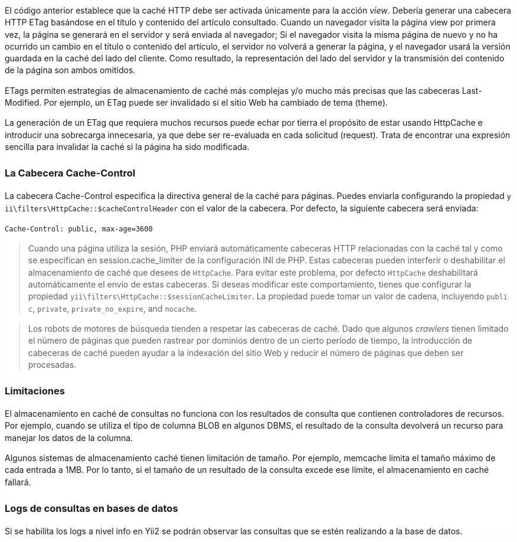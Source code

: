 El código anterior establece que la caché HTTP debe ser activada únicamente para la acción *view*. Debería generar una cabecera HTTP ETag basándose en el título y contenido del artículo consultado. Cuando un navegador visita la página view por primera vez, la página se generará en el servidor y será enviada al navegador; Si el navegador visita la misma página de nuevo y no ha ocurrido un cambio en el título o contenido del artículo, el servidor no volverá a generar la página, y el navegador usará la versión guardada en la caché del lado del cliente. Como resultado, la representación del lado del servidor y la transmisión del contenido de la página son ambos omitidos.

ETags permiten estrategias de almacenamiento de caché más complejas y/o mucho más precisas que las cabeceras Last-Modified. Por ejemplo, un ETag puede ser invalidado si el sitio Web ha cambiado de tema (theme).

La generación de un ETag que requiera muchos recursos puede echar por tierra el propósito de estar usando HttpCache e introducir una sobrecarga innecesaria, ya que debe ser re-evaluada en cada solicitud (request). Trata de encontrar una expresión sencilla para invalidar la caché si la página ha sido modificada.

### [](#header-3)La Cabecera Cache-Control

La cabecera Cache-Control especifica la directiva general de la caché para páginas. Puedes enviarla configurando la propiedad ```yii\filters\HttpCache::$cacheControlHeader``` con el valor de la cabecera. Por defecto, la siguiente cabecera será enviada:

```
Cache-Control: public, max-age=3600
```

> Cuando una página utiliza la sesión, PHP enviará automáticamente cabeceras HTTP relacionadas con la caché tal y como se especifican en session.cache_limiter de la configuración INI de PHP. Estas cabeceras pueden interferir o deshabilitar el almacenamiento de caché que desees de ```HttpCache```. Para evitar este problema, por defecto ```HttpCache``` deshabilitará automáticamente el envío de estas cabeceras. Si deseas modificar este comportamiento, tienes que configurar la propiedad ```yii\filters\HttpCache::$sessionCacheLimiter```. La propiedad puede tomar un valor de cadena, incluyendo ```public```, ```private```, ```private_no_expire```, and ```nocache```.

> Los robots de motores de búsqueda tienden a respetar las cabeceras de caché. Dado que algunos *crawlers* tienen limitado el número de páginas que pueden rastrear por dominios dentro de un cierto período de tiempo, la introducción de cabeceras de caché pueden ayudar a la indexación del sitio Web y reducir el número de páginas que deben ser procesadas.

### [](#header-3)Limitaciones

El almacenamiento en caché de consultas no funciona con los resultados de consulta que contienen controladores de recursos. Por ejemplo, cuando se utiliza el tipo de columna BLOB en algunos DBMS, el resultado de la consulta devolverá un recurso para manejar los datos de la columna.

Algunos sistemas de almacenamiento caché tienen limitación de tamaño. Por ejemplo, memcache limita el tamaño máximo de cada entrada a 1MB. Por lo tanto, si el tamaño de un resultado de la consulta excede ese límite, el almacenamiento en caché fallará.

### [](#header-3)Logs de consultas en bases de datos

Si se habilita los logs a nivel info en Yii2 se podrán observar las consultas que se estén realizando a la base de datos.
